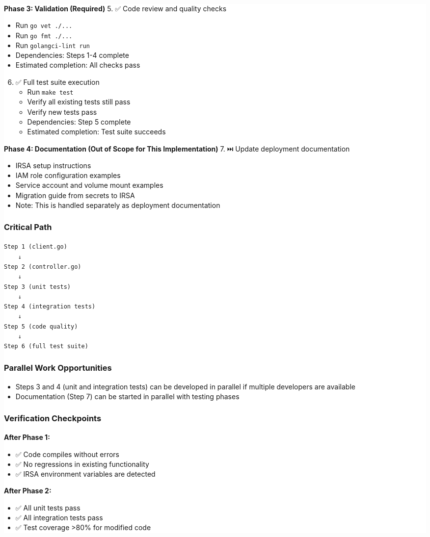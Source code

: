 **Phase 3: Validation (Required)**
5. ✅ Code review and quality checks
   - Run `go vet ./...`
   - Run `go fmt ./...`
   - Run `golangci-lint run`
   - Dependencies: Steps 1-4 complete
   - Estimated completion: All checks pass

6. ✅ Full test suite execution
   - Run `make test`
   - Verify all existing tests still pass
   - Verify new tests pass
   - Dependencies: Step 5 complete
   - Estimated completion: Test suite succeeds

**Phase 4: Documentation (Out of Scope for This Implementation)**
7. ⏭️ Update deployment documentation
   - IRSA setup instructions
   - IAM role configuration examples
   - Service account and volume mount examples
   - Migration guide from secrets to IRSA
   - Note: This is handled separately as deployment documentation

### Critical Path
```
Step 1 (client.go)
    ↓
Step 2 (controller.go)
    ↓
Step 3 (unit tests)
    ↓
Step 4 (integration tests)
    ↓
Step 5 (code quality)
    ↓
Step 6 (full test suite)
```

### Parallel Work Opportunities
- Steps 3 and 4 (unit and integration tests) can be developed in parallel if multiple developers are available
- Documentation (Step 7) can be started in parallel with testing phases

### Verification Checkpoints

**After Phase 1:**
- ✅ Code compiles without errors
- ✅ No regressions in existing functionality
- ✅ IRSA environment variables are detected

**After Phase 2:**
- ✅ All unit tests pass
- ✅ All integration tests pass
- ✅ Test coverage >80% for modified code
